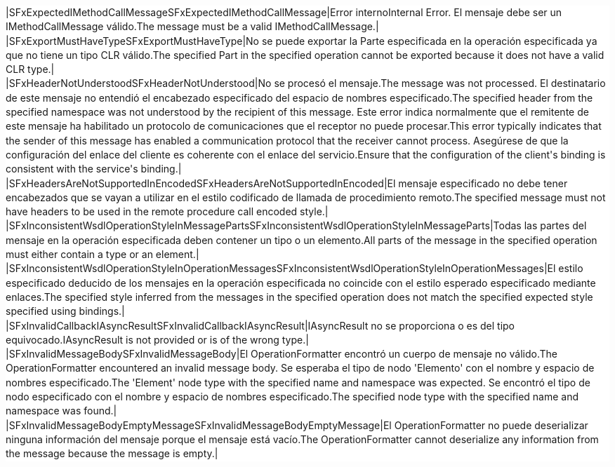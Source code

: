 |<span data-ttu-id="5c03c-361">SFxExpectedIMethodCallMessage</span><span class="sxs-lookup"><span data-stu-id="5c03c-361">SFxExpectedIMethodCallMessage</span></span>|<span data-ttu-id="5c03c-362">Error interno</span><span class="sxs-lookup"><span data-stu-id="5c03c-362">Internal Error.</span></span> <span data-ttu-id="5c03c-363">El mensaje debe ser un IMethodCallMessage válido.</span><span class="sxs-lookup"><span data-stu-id="5c03c-363">The message must be a valid IMethodCallMessage.</span></span>|  
|<span data-ttu-id="5c03c-364">SFxExportMustHaveType</span><span class="sxs-lookup"><span data-stu-id="5c03c-364">SFxExportMustHaveType</span></span>|<span data-ttu-id="5c03c-365">No se puede exportar la Parte especificada en la operación especificada ya que no tiene un tipo CLR válido.</span><span class="sxs-lookup"><span data-stu-id="5c03c-365">The specified Part in the specified operation cannot be exported because it does not have a valid CLR type.</span></span>|  
|<span data-ttu-id="5c03c-366">SFxHeaderNotUnderstood</span><span class="sxs-lookup"><span data-stu-id="5c03c-366">SFxHeaderNotUnderstood</span></span>|<span data-ttu-id="5c03c-367">No se procesó el mensaje.</span><span class="sxs-lookup"><span data-stu-id="5c03c-367">The message was not processed.</span></span> <span data-ttu-id="5c03c-368">El destinatario de este mensaje no entendió el encabezado especificado del espacio de nombres especificado.</span><span class="sxs-lookup"><span data-stu-id="5c03c-368">The specified header from the specified namespace was not understood by the recipient of this message.</span></span> <span data-ttu-id="5c03c-369">Este error indica normalmente que el remitente de este mensaje ha habilitado un protocolo de comunicaciones que el receptor no puede procesar.</span><span class="sxs-lookup"><span data-stu-id="5c03c-369">This error typically indicates that the sender of this message has enabled a communication protocol that the receiver cannot process.</span></span> <span data-ttu-id="5c03c-370">Asegúrese de que la configuración del enlace del cliente es coherente con el enlace del servicio.</span><span class="sxs-lookup"><span data-stu-id="5c03c-370">Ensure that the configuration of the client's binding is consistent with the service's binding.</span></span>|  
|<span data-ttu-id="5c03c-371">SFxHeadersAreNotSupportedInEncoded</span><span class="sxs-lookup"><span data-stu-id="5c03c-371">SFxHeadersAreNotSupportedInEncoded</span></span>|<span data-ttu-id="5c03c-372">El mensaje especificado no debe tener encabezados que se vayan a utilizar en el estilo codificado de llamada de procedimiento remoto.</span><span class="sxs-lookup"><span data-stu-id="5c03c-372">The specified message must not have headers to be used in the remote procedure call encoded style.</span></span>|  
|<span data-ttu-id="5c03c-373">SFxInconsistentWsdlOperationStyleInMessageParts</span><span class="sxs-lookup"><span data-stu-id="5c03c-373">SFxInconsistentWsdlOperationStyleInMessageParts</span></span>|<span data-ttu-id="5c03c-374">Todas las partes del mensaje en la operación especificada deben contener un tipo o un elemento.</span><span class="sxs-lookup"><span data-stu-id="5c03c-374">All parts of the message in the specified operation must either contain a type or an element.</span></span>|  
|<span data-ttu-id="5c03c-375">SFxInconsistentWsdlOperationStyleInOperationMessages</span><span class="sxs-lookup"><span data-stu-id="5c03c-375">SFxInconsistentWsdlOperationStyleInOperationMessages</span></span>|<span data-ttu-id="5c03c-376">El estilo especificado deducido de los mensajes en la operación especificada no coincide con el estilo esperado especificado mediante enlaces.</span><span class="sxs-lookup"><span data-stu-id="5c03c-376">The specified style inferred from the messages in the specified operation does not match the specified expected style specified using bindings.</span></span>|  
|<span data-ttu-id="5c03c-377">SFxInvalidCallbackIAsyncResult</span><span class="sxs-lookup"><span data-stu-id="5c03c-377">SFxInvalidCallbackIAsyncResult</span></span>|<span data-ttu-id="5c03c-378">IAsyncResult no se proporciona o es del tipo equivocado.</span><span class="sxs-lookup"><span data-stu-id="5c03c-378">IAsyncResult is not provided or is of the wrong type.</span></span>|  
|<span data-ttu-id="5c03c-379">SFxInvalidMessageBody</span><span class="sxs-lookup"><span data-stu-id="5c03c-379">SFxInvalidMessageBody</span></span>|<span data-ttu-id="5c03c-380">El OperationFormatter encontró un cuerpo de mensaje no válido.</span><span class="sxs-lookup"><span data-stu-id="5c03c-380">The OperationFormatter encountered an invalid message body.</span></span> <span data-ttu-id="5c03c-381">Se esperaba el tipo de nodo 'Elemento' con el nombre y espacio de nombres especificado.</span><span class="sxs-lookup"><span data-stu-id="5c03c-381">The 'Element' node type with the specified name and namespace was expected.</span></span> <span data-ttu-id="5c03c-382">Se encontró el tipo de nodo especificado con el nombre y espacio de nombres especificado.</span><span class="sxs-lookup"><span data-stu-id="5c03c-382">The specified node type with the specified name and namespace was found.</span></span>|  
|<span data-ttu-id="5c03c-383">SFxInvalidMessageBodyEmptyMessage</span><span class="sxs-lookup"><span data-stu-id="5c03c-383">SFxInvalidMessageBodyEmptyMessage</span></span>|<span data-ttu-id="5c03c-384">El OperationFormatter no puede deserializar ninguna información del mensaje porque el mensaje está vacío.</span><span class="sxs-lookup"><span data-stu-id="5c03c-384">The OperationFormatter cannot deserialize any information from the message because the message is empty.</span></span>|  
